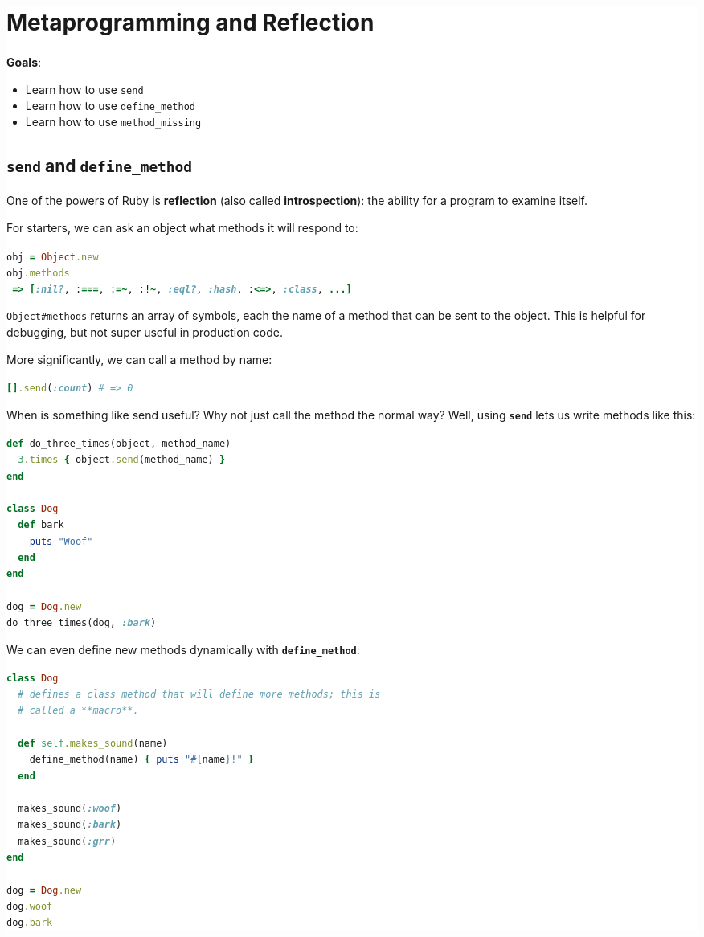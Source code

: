 # Metaprogramming and Reflection

**Goals**:

* Learn how to use `send`
* Learn how to use `define_method`
* Learn how to use `method_missing`

## `send` and `define_method`

One of the powers of Ruby is **reflection** (also called
**introspection**): the ability for a program to examine itself.

For starters, we can ask an object what methods it will respond to:

```ruby
obj = Object.new
obj.methods
 => [:nil?, :===, :=~, :!~, :eql?, :hash, :<=>, :class, ...]
```

`Object#methods` returns an array of symbols, each the name of a
method that can be sent to the object. This is helpful for debugging,
but not super useful in production code.

More significantly, we can call a method by name:

```ruby
[].send(:count) # => 0
```

When is something like send useful? Why not just call the method the
normal way? Well, using **`send`** lets us write methods like this:

```ruby
def do_three_times(object, method_name)
  3.times { object.send(method_name) }
end

class Dog
  def bark
    puts "Woof"
  end
end

dog = Dog.new
do_three_times(dog, :bark)
```

We can even define new methods dynamically with **`define_method`**:

```ruby
class Dog
  # defines a class method that will define more methods; this is
  # called a **macro**.

  def self.makes_sound(name)
    define_method(name) { puts "#{name}!" }
  end

  makes_sound(:woof)
  makes_sound(:bark)
  makes_sound(:grr)
end

dog = Dog.new
dog.woof
dog.bark
```